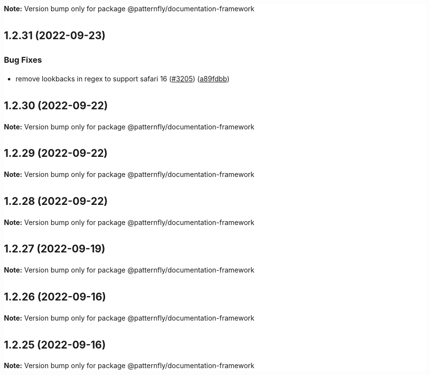 **Note:** Version bump only for package @patternfly/documentation-framework





## 1.2.31 (2022-09-23)


### Bug Fixes

* remove lookbacks in regex to support safari 16 ([#3205](https://github.com/patternfly/patternfly-org/issues/3205)) ([a89fdbb](https://github.com/patternfly/patternfly-org/commit/a89fdbb52af22aa56c0f89c9bdbc3efd78502c55))





## 1.2.30 (2022-09-22)

**Note:** Version bump only for package @patternfly/documentation-framework





## 1.2.29 (2022-09-22)

**Note:** Version bump only for package @patternfly/documentation-framework





## 1.2.28 (2022-09-22)

**Note:** Version bump only for package @patternfly/documentation-framework





## 1.2.27 (2022-09-19)

**Note:** Version bump only for package @patternfly/documentation-framework





## 1.2.26 (2022-09-16)

**Note:** Version bump only for package @patternfly/documentation-framework





## 1.2.25 (2022-09-16)

**Note:** Version bump only for package @patternfly/documentation-framework
